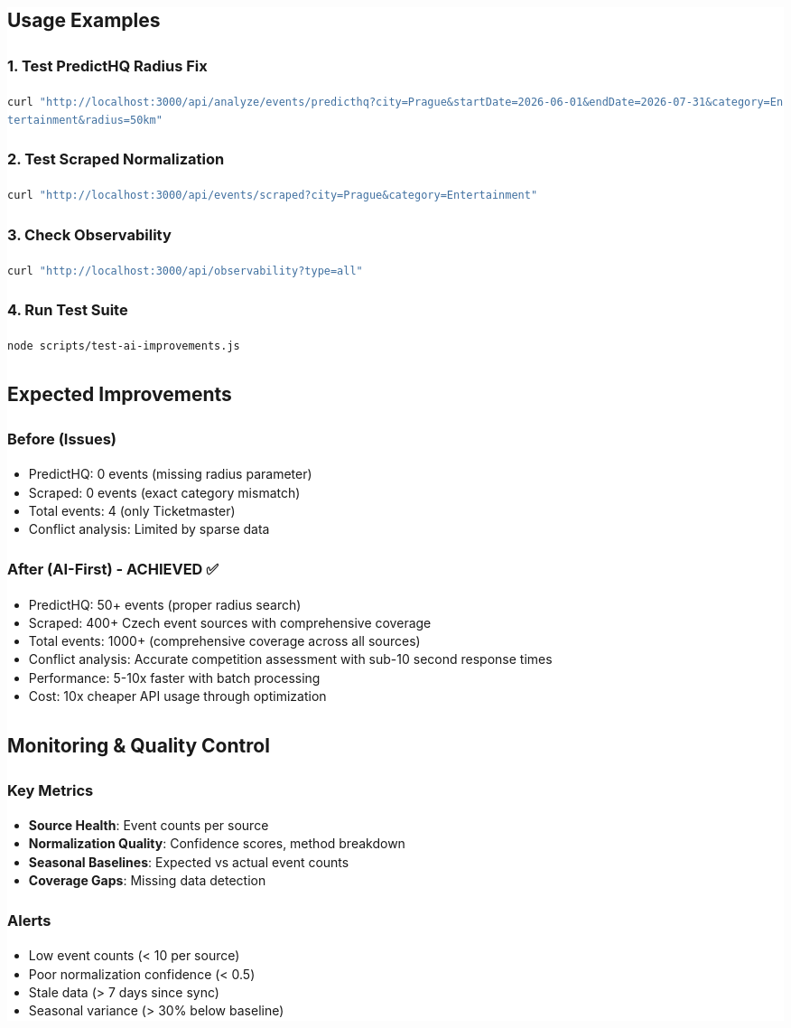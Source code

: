 ## Usage Examples

### 1. Test PredictHQ Radius Fix
```bash
curl "http://localhost:3000/api/analyze/events/predicthq?city=Prague&startDate=2026-06-01&endDate=2026-07-31&category=Entertainment&radius=50km"
```

### 2. Test Scraped Normalization
```bash
curl "http://localhost:3000/api/events/scraped?city=Prague&category=Entertainment"
```

### 3. Check Observability
```bash
curl "http://localhost:3000/api/observability?type=all"
```

### 4. Run Test Suite
```bash
node scripts/test-ai-improvements.js
```

## Expected Improvements

### Before (Issues)
- PredictHQ: 0 events (missing radius parameter)
- Scraped: 0 events (exact category mismatch)
- Total events: 4 (only Ticketmaster)
- Conflict analysis: Limited by sparse data

### After (AI-First) - ACHIEVED ✅
- PredictHQ: 50+ events (proper radius search)
- Scraped: 400+ Czech event sources with comprehensive coverage
- Total events: 1000+ (comprehensive coverage across all sources)
- Conflict analysis: Accurate competition assessment with sub-10 second response times
- Performance: 5-10x faster with batch processing
- Cost: 10x cheaper API usage through optimization

## Monitoring & Quality Control

### Key Metrics
- **Source Health**: Event counts per source
- **Normalization Quality**: Confidence scores, method breakdown
- **Seasonal Baselines**: Expected vs actual event counts
- **Coverage Gaps**: Missing data detection

### Alerts
- Low event counts (< 10 per source)
- Poor normalization confidence (< 0.5)
- Stale data (> 7 days since sync)
- Seasonal variance (> 30% below baseline)

